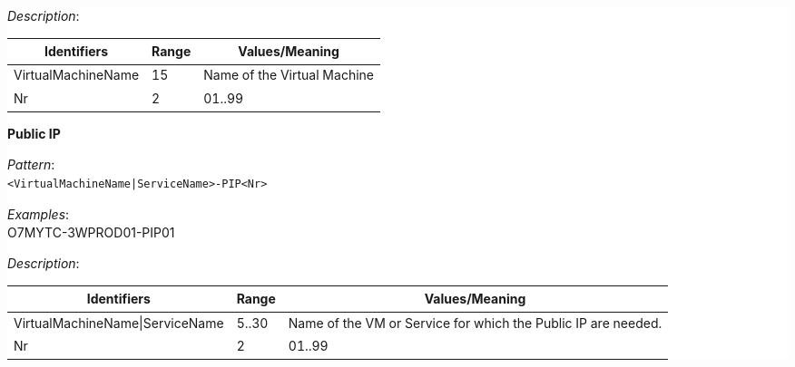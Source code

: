 *Description*:

| Identifiers        | Range | Values/Meaning              |
| ------------------ | ----- | --------------------------- |
| VirtualMachineName | 15    | Name of the Virtual Machine |
| Nr                 | 2     | 01..99                      |


**Public IP**

*Pattern*:  
`<VirtualMachineName|ServiceName>-PIP<Nr>`

*Examples*:  
O7MYTC-3WPROD01-PIP01

*Description*:

| Identifiers                     | Range | Values/Meaning                                                |
| --------------------------------- | ----- | ----------------------------------------------------------- |
| VirtualMachineName\|ServiceName | 5..30 | Name of the VM or Service for which the Public IP are needed. |
| Nr                              | 2     | 01..99                                                        |




[recommendations]: # ( end )


[recommendations]: # ( start )